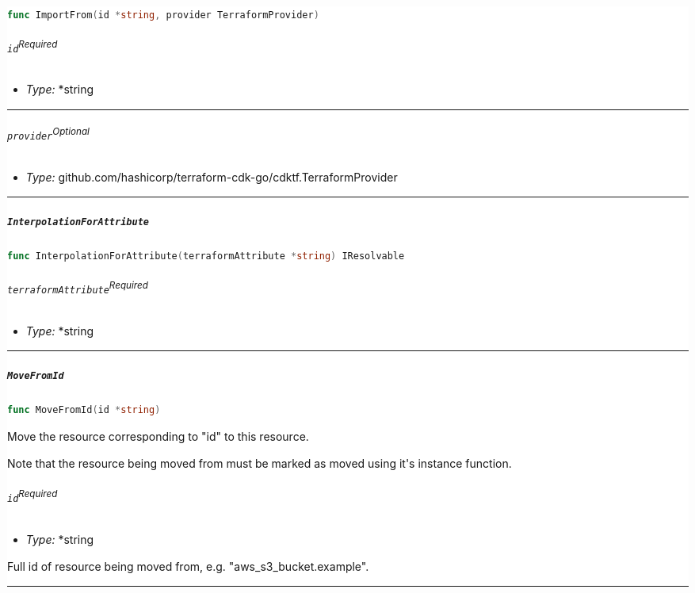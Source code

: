 ```go
func ImportFrom(id *string, provider TerraformProvider)
```

###### `id`<sup>Required</sup> <a name="id" id="@cdktf/provider-databricks.modelServingProvisionedThroughput.ModelServingProvisionedThroughput.importFrom.parameter.id"></a>

- *Type:* *string

---

###### `provider`<sup>Optional</sup> <a name="provider" id="@cdktf/provider-databricks.modelServingProvisionedThroughput.ModelServingProvisionedThroughput.importFrom.parameter.provider"></a>

- *Type:* github.com/hashicorp/terraform-cdk-go/cdktf.TerraformProvider

---

##### `InterpolationForAttribute` <a name="InterpolationForAttribute" id="@cdktf/provider-databricks.modelServingProvisionedThroughput.ModelServingProvisionedThroughput.interpolationForAttribute"></a>

```go
func InterpolationForAttribute(terraformAttribute *string) IResolvable
```

###### `terraformAttribute`<sup>Required</sup> <a name="terraformAttribute" id="@cdktf/provider-databricks.modelServingProvisionedThroughput.ModelServingProvisionedThroughput.interpolationForAttribute.parameter.terraformAttribute"></a>

- *Type:* *string

---

##### `MoveFromId` <a name="MoveFromId" id="@cdktf/provider-databricks.modelServingProvisionedThroughput.ModelServingProvisionedThroughput.moveFromId"></a>

```go
func MoveFromId(id *string)
```

Move the resource corresponding to "id" to this resource.

Note that the resource being moved from must be marked as moved using it's instance function.

###### `id`<sup>Required</sup> <a name="id" id="@cdktf/provider-databricks.modelServingProvisionedThroughput.ModelServingProvisionedThroughput.moveFromId.parameter.id"></a>

- *Type:* *string

Full id of resource being moved from, e.g. "aws_s3_bucket.example".

---